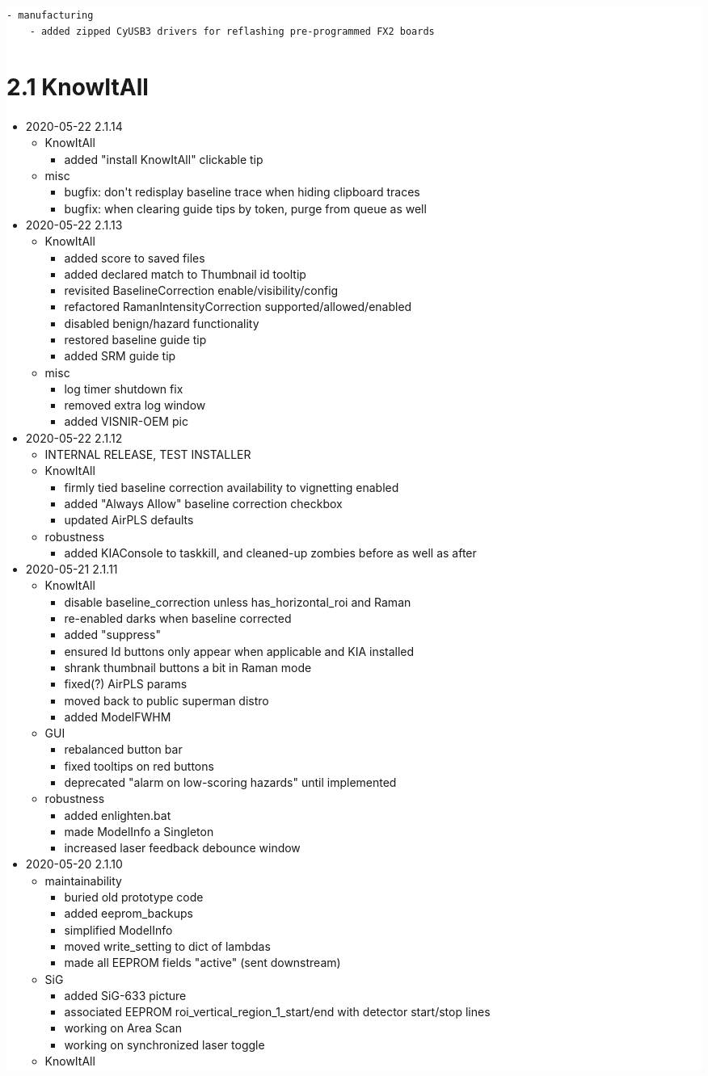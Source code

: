     - manufacturing
        - added zipped CyUSB3 drivers for reflashing pre-programmed FX2 boards

# 2.1 KnowItAll

- 2020-05-22 2.1.14
    - KnowItAll
        - added "install KnowItAll" clickable tip
    - misc
        - bugfix: don't redisplay baseline trace when hiding clipboard traces
        - bugfix: when clearing guide tips by token, purge from queue as well
- 2020-05-22 2.1.13
    - KnowItAll
        - added score to saved files
        - added declared match to Thumbnail id tooltip
        - revisited BaselineCorrection enable/visibility/config 
        - refactored RamanIntensityCorrection supported/allowed/enabled
        - disabled benign/hazard functionality
        - restored baseline guide tip
        - added SRM guide tip
    - misc
        - log timer shutdown fix
        - removed extra log window
        - added VISNIR-OEM pic
- 2020-05-22 2.1.12
    - INTERNAL RELEASE, TEST INSTALLER
    - KnowItAll
        - firmly tied baseline correction availability to vignetting enabled
        - added "Always Allow" baseline correction checkbox
        - updated AirPLS defaults
    - robustness
        - added KIAConsole to taskkill, and cleaned-up zombies before as well as after
- 2020-05-21 2.1.11
    - KnowItAll
        - disable baseline_correction unless has_horizontal_roi and Raman
        - re-enabled darks when baseline corrected
        - added "suppress"
        - ensured Id buttons only appear when applicable and KIA installed
        - shrank thumbnail buttons a bit in Raman mode
        - fixed(?) AirPLS params
        - moved back to public superman distro
        - added ModelFWHM
    - GUI 
        - rebalanced button bar
        - fixed tooltips on red buttons
        - deprecated "alarm on low-scoring hazards" until implemented
    - robustness
        - added enlighten.bat 
        - made ModelInfo a Singleton
        - increased laser feedback debounce window
- 2020-05-20 2.1.10
    - maintainability
        - buried old prototype code
        - added eeprom\_backups
        - simplified ModelInfo
        - moved write\_setting to dict of lambdas
        - made all EEPROM fields "active" (sent downstream)
    - SiG
        - added SiG-633 picture
        - associated EEPROM roi_vertical_region_1_start/end with detector start/stop lines
        - working on Area Scan
        - working on synchronized laser toggle
    - KnowItAll